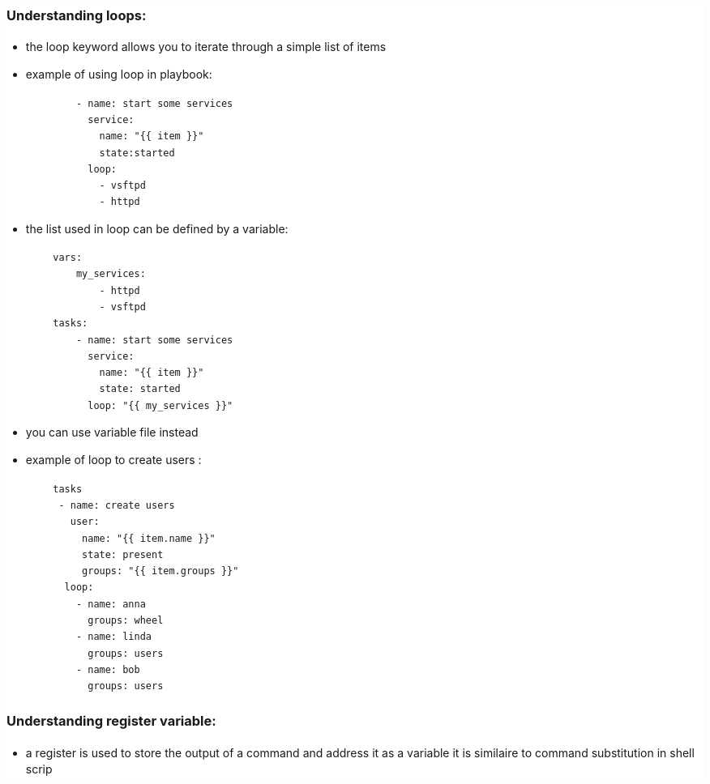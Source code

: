 ###  Understanding loops:

- the loop keyword allows you to iterate through a simple list of items

- example of using loop in playbook:

```
            - name: start some services
              service:
                name: "{{ item }}"
                state:started
              loop:
                - vsftpd
                - httpd
```
- the list used in loop can be defined by a variable:

```
        vars:
            my_services:
                - httpd
                - vsftpd
        tasks:
            - name: start some services
              service:
                name: "{{ item }}"
                state: started
              loop: "{{ my_services }}"
```

- you can use variable file instead

- example of loop to create users :

```
        tasks
         - name: create users
           user:
             name: "{{ item.name }}"
             state: present
             groups: "{{ item.groups }}"
          loop:
            - name: anna
              groups: wheel
            - name: linda
              groups: users
            - name: bob
              groups: users
```

###  Understanding register variable:

- a register is used to store the output of a command and address it as a variable it is similaire to command substitution in shell scrip
